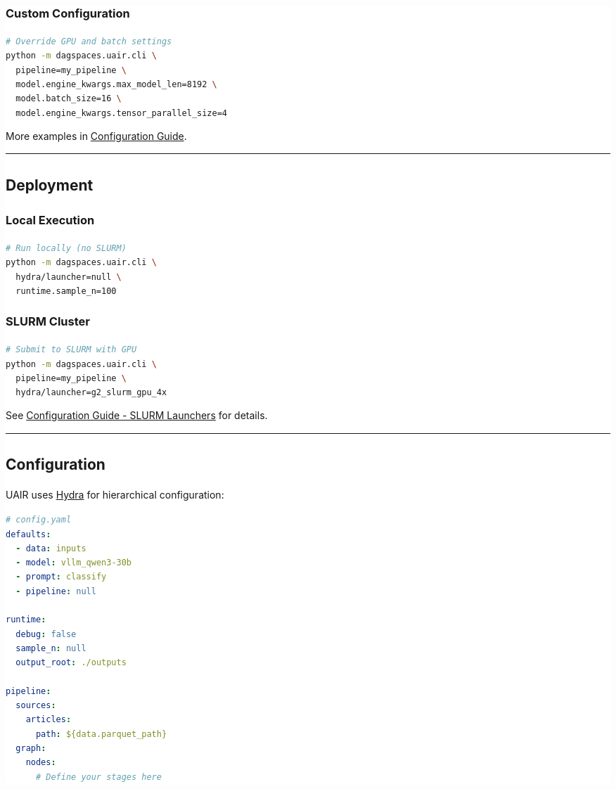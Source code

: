 ### Custom Configuration

```bash
# Override GPU and batch settings
python -m dagspaces.uair.cli \
  pipeline=my_pipeline \
  model.engine_kwargs.max_model_len=8192 \
  model.batch_size=16 \
  model.engine_kwargs.tensor_parallel_size=4
```

More examples in [Configuration Guide](docs/CONFIGURATION_GUIDE.md#pipeline-recipes).

---

## Deployment

### Local Execution

```bash
# Run locally (no SLURM)
python -m dagspaces.uair.cli \
  hydra/launcher=null \
  runtime.sample_n=100
```

### SLURM Cluster

```bash
# Submit to SLURM with GPU
python -m dagspaces.uair.cli \
  pipeline=my_pipeline \
  hydra/launcher=g2_slurm_gpu_4x
```

See [Configuration Guide - SLURM Launchers](docs/CONFIGURATION_GUIDE.md#slurm-launcher-configuration) for details.

---

## Configuration

UAIR uses [Hydra](https://hydra.cc/) for hierarchical configuration:

```yaml
# config.yaml
defaults:
  - data: inputs
  - model: vllm_qwen3-30b
  - prompt: classify
  - pipeline: null

runtime:
  debug: false
  sample_n: null
  output_root: ./outputs

pipeline:
  sources:
    articles:
      path: ${data.parquet_path}
  graph:
    nodes:
      # Define your stages here
```

